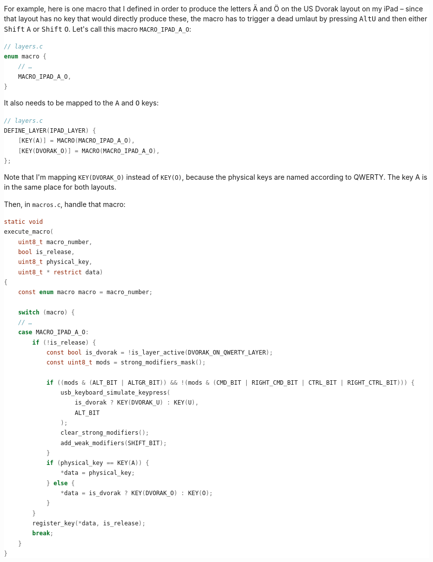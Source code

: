 For example, here is one macro that I defined in order to produce the letters
Ä and Ö on the US Dvorak layout on my iPad – since that layout has no key that
would directly produce these, the macro has to trigger a dead umlaut by
pressing <kbd>Alt</kbd><kbd>U</kbd> and then either <kbd>Shift</kbd>
<kbd>A</kbd> or <kbd>Shift</kbd> <kbd>O</kbd>. Let's call this macro
`MACRO_IPAD_A_O`:

``` C
// layers.c
enum macro {
    // …
    MACRO_IPAD_A_O,
}
```

It also needs to be mapped to the <kbd>A</kbd> and <kbd>O</kbd> keys:

``` C
// layers.c
DEFINE_LAYER(IPAD_LAYER) {
    [KEY(A)] = MACRO(MACRO_IPAD_A_O),
    [KEY(DVORAK_O)] = MACRO(MACRO_IPAD_A_O),
};
```

Note that I'm mapping `KEY(DVORAK_O)` instead of `KEY(O)`, because the
physical keys are named according to QWERTY. The key A is in the same place
for both layouts.

Then, in `macros.c`, handle that macro:

``` C
static void
execute_macro(
    uint8_t macro_number,
    bool is_release,
    uint8_t physical_key,
    uint8_t * restrict data)
{
    const enum macro macro = macro_number;

    switch (macro) {
    // …
    case MACRO_IPAD_A_O:
        if (!is_release) {
            const bool is_dvorak = !is_layer_active(DVORAK_ON_QWERTY_LAYER);
            const uint8_t mods = strong_modifiers_mask();

            if ((mods & (ALT_BIT | ALTGR_BIT)) && !(mods & (CMD_BIT | RIGHT_CMD_BIT | CTRL_BIT | RIGHT_CTRL_BIT))) {
                usb_keyboard_simulate_keypress(
                    is_dvorak ? KEY(DVORAK_U) : KEY(U),
                    ALT_BIT
                );
                clear_strong_modifiers();
                add_weak_modifiers(SHIFT_BIT);
            }
            if (physical_key == KEY(A)) {
                *data = physical_key;
            } else {
                *data = is_dvorak ? KEY(DVORAK_O) : KEY(O);
            }
        }
        register_key(*data, is_release);
        break;
    }
}
```